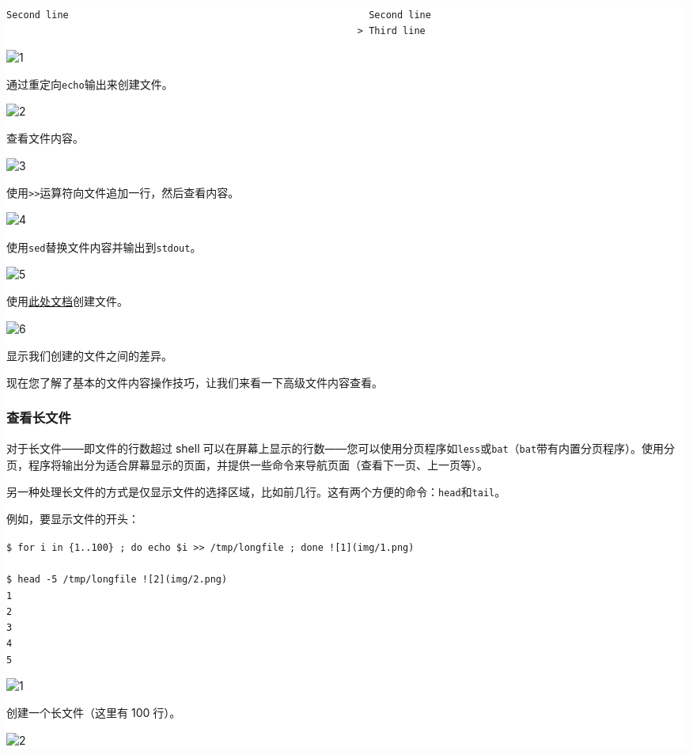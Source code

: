 ```
Second line                                                     Second line
                                                              > Third line
```

![1](img/#co_shells_and_scripting_CO7-1)

通过重定向`echo`输出来创建文件。

![2](img/#co_shells_and_scripting_CO7-2)

查看文件内容。

![3](img/#co_shells_and_scripting_CO7-3)

使用`>>`运算符向文件追加一行，然后查看内容。

![4](img/#co_shells_and_scripting_CO7-4)

使用`sed`替换文件内容并输出到`stdout`。

![5](img/#co_shells_and_scripting_CO7-5)

使用[此处文档](https://oreil.ly/FPWqT)创建文件。

![6](img/#co_shells_and_scripting_CO7-6)

显示我们创建的文件之间的差异。

现在您了解了基本的文件内容操作技巧，让我们来看一下高级文件内容查看。

### 查看长文件

对于长文件——即文件的行数超过 shell 可以在屏幕上显示的行数——您可以使用分页程序如`less`或`bat`（`bat`带有内置分页程序）。使用分页，程序将输出分为适合屏幕显示的页面，并提供一些命令来导航页面（查看下一页、上一页等）。

另一种处理长文件的方式是仅显示文件的选择区域，比如前几行。这有两个方便的命令：`head`和`tail`。

例如，要显示文件的开头：

```
$ for i in {1..100} ; do echo $i >> /tmp/longfile ; done ![1](img/1.png)

$ head -5 /tmp/longfile ![2](img/2.png)
1
2
3
4
5
```

![1](img/#co_shells_and_scripting_CO8-1)

创建一个长文件（这里有 100 行）。

![2](img/#co_shells_and_scripting_CO8-2)
